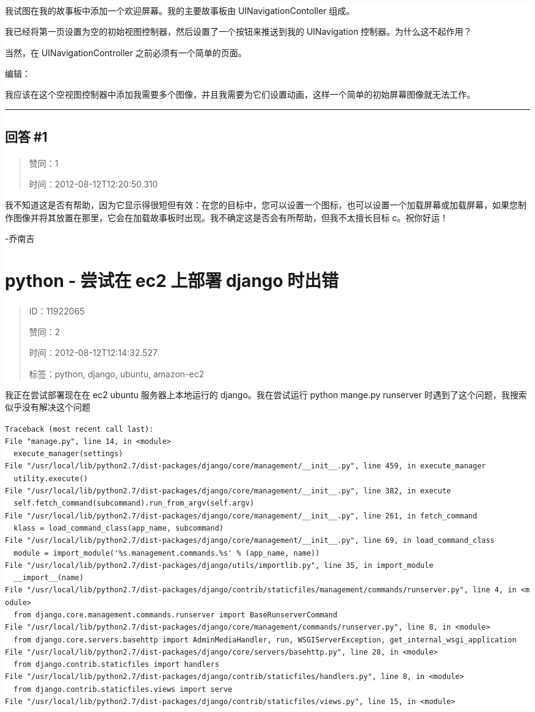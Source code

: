 我试图在我的故事板中添加一个欢迎屏幕。我的主要故事板由 UINavigationContoller 组成。

我已经将第一页设置为空的初始视图控制器，然后设置了一个按钮来推送到我的 UINavigation 控制器。为什么这不起作用？

当然，在 UINavigationController 之前必须有一个简单的页面。

编辑：

我应该在这个空视图控制器中添加我需要多个图像，并且我需要为它们设置动画，这样一个简单的初始屏幕图像就无法工作。

* * *

## 回答 #1

> 赞同：1
> 
> 时间：2012-08-12T12:20:50.310

我不知道这是否有帮助，因为它显示得很短但有效：在您的目标中，您可以设置一个图标，也可以设置一个加载屏幕或加载屏幕，如果您制作图像并将其放置在那里，它会在加载故事板时出现。我不确定这是否会有所帮助，但我不太擅长目标 c。祝你好运！

-乔南吉

# python - 尝试在 ec2 上部署 django 时出错

> ID：11922065
> 
> 赞同：2
> 
> 时间：2012-08-12T12:14:32.527
> 
> 标签：python, django, ubuntu, amazon-ec2

我正在尝试部署现在在 ec2 ubuntu 服务器上本地运行的 django。我在尝试运行 python mange.py runserver 时遇到了这个问题，我搜索似乎没有解决这个问题

```
Traceback (most recent call last):
File "manage.py", line 14, in <module>
  execute_manager(settings)
File "/usr/local/lib/python2.7/dist-packages/django/core/management/__init__.py", line 459, in execute_manager
  utility.execute()
File "/usr/local/lib/python2.7/dist-packages/django/core/management/__init__.py", line 382, in execute
  self.fetch_command(subcommand).run_from_argv(self.argv)
File "/usr/local/lib/python2.7/dist-packages/django/core/management/__init__.py", line 261, in fetch_command
  klass = load_command_class(app_name, subcommand)
File "/usr/local/lib/python2.7/dist-packages/django/core/management/__init__.py", line 69, in load_command_class
  module = import_module('%s.management.commands.%s' % (app_name, name))
File "/usr/local/lib/python2.7/dist-packages/django/utils/importlib.py", line 35, in import_module
  __import__(name)
File "/usr/local/lib/python2.7/dist-packages/django/contrib/staticfiles/management/commands/runserver.py", line 4, in <module>
  from django.core.management.commands.runserver import BaseRunserverCommand
File "/usr/local/lib/python2.7/dist-packages/django/core/management/commands/runserver.py", line 8, in <module>
  from django.core.servers.basehttp import AdminMediaHandler, run, WSGIServerException, get_internal_wsgi_application
File "/usr/local/lib/python2.7/dist-packages/django/core/servers/basehttp.py", line 28, in <module>
  from django.contrib.staticfiles import handlers
File "/usr/local/lib/python2.7/dist-packages/django/contrib/staticfiles/handlers.py", line 8, in <module>
  from django.contrib.staticfiles.views import serve
File "/usr/local/lib/python2.7/dist-packages/django/contrib/staticfiles/views.py", line 15, in <module>
```